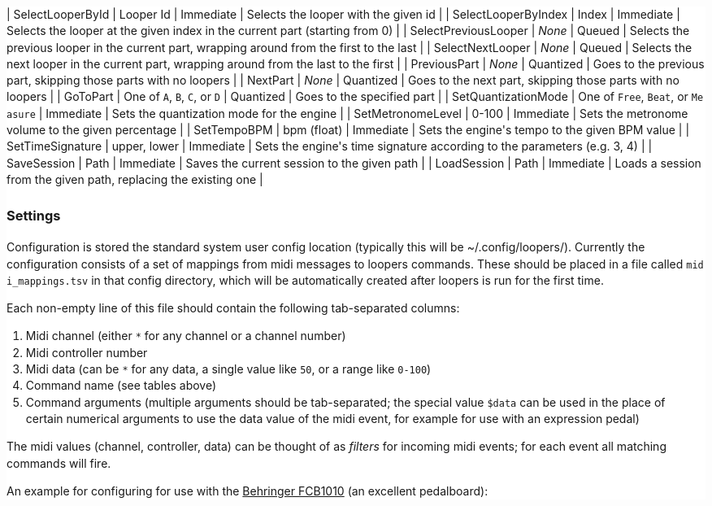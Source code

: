 | SelectLooperById | Looper Id | Immediate | Selects the looper with the given id |
| SelectLooperByIndex | Index | Immediate | Selects the looper at the given index in the current part (starting from 0) |
| SelectPreviousLooper | _None_ | Queued | Selects the previous looper in the current part, wrapping around from the first to the last |
| SelectNextLooper | _None_ | Queued | Selects the next looper in the current part, wrapping around from the last to the first |
| PreviousPart | _None_ | Quantized | Goes to the previous part, skipping those parts with no loopers |
| NextPart | _None_ | Quantized | Goes to the next part, skipping those parts with no loopers |
| GoToPart | One of `A`, `B`, `C`, or `D` | Quantized | Goes to the specified part |
| SetQuantizationMode | One of `Free`, `Beat`, or `Measure` | Immediate | Sets the quantization mode for the engine |
| SetMetronomeLevel | 0-100 | Immediate | Sets the metronome volume to the given percentage |
| SetTempoBPM | bpm (float) | Immediate | Sets the engine's tempo to the given BPM value |
| SetTimeSignature | upper, lower | Immediate | Sets the engine's time signature according to the parameters (e.g. 3, 4) |
| SaveSession | Path | Immediate | Saves the current session to the given path |
| LoadSession | Path | Immediate | Loads a session from the given path, replacing the existing one |


### Settings

Configuration is stored the standard system user config location
(typically this will be ~/.config/loopers/). Currently the configuration
consists of a set of mappings from midi messages to loopers
commands. These should be placed in a file called `midi_mappings.tsv`
in that config directory, which will be automatically created after loopers
is run for the first time.

Each non-empty line of this file should contain the following
tab-separated columns:

1. Midi channel (either `*` for any channel or a channel number)
2. Midi controller number
3. Midi data (can be `*` for any data, a single value like `50`,
   or a range like `0-100`)
4. Command name (see tables above)
5. Command arguments (multiple arguments should be tab-separated; the special 
   value `$data` can be used in the place of certain numerical arguments to 
   use the data value of the midi event, for example for use with an expression 
   pedal)
   
The midi values (channel, controller, data) can be thought of as _filters_ for incoming midi events; for each event
all matching commands will fire.

An example for configuring for use with the [Behringer
FCB1010](https://www.behringer.com/product.html?modelCode=P0089) (an
excellent pedalboard):
